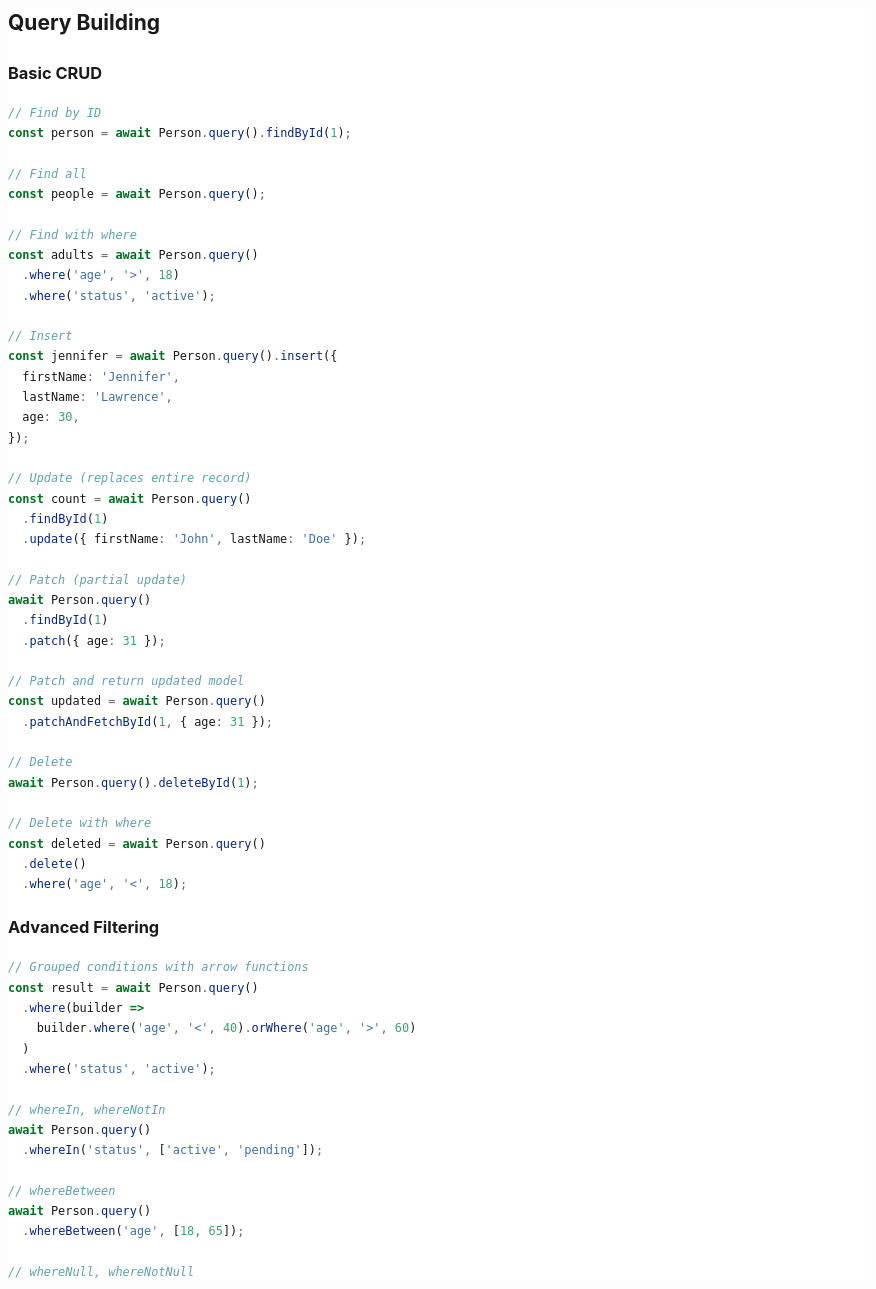 ## Query Building

### Basic CRUD
```typescript
// Find by ID
const person = await Person.query().findById(1);

// Find all
const people = await Person.query();

// Find with where
const adults = await Person.query()
  .where('age', '>', 18)
  .where('status', 'active');

// Insert
const jennifer = await Person.query().insert({
  firstName: 'Jennifer',
  lastName: 'Lawrence',
  age: 30,
});

// Update (replaces entire record)
const count = await Person.query()
  .findById(1)
  .update({ firstName: 'John', lastName: 'Doe' });

// Patch (partial update)
await Person.query()
  .findById(1)
  .patch({ age: 31 });

// Patch and return updated model
const updated = await Person.query()
  .patchAndFetchById(1, { age: 31 });

// Delete
await Person.query().deleteById(1);

// Delete with where
const deleted = await Person.query()
  .delete()
  .where('age', '<', 18);
```

### Advanced Filtering
```typescript
// Grouped conditions with arrow functions
const result = await Person.query()
  .where(builder =>
    builder.where('age', '<', 40).orWhere('age', '>', 60)
  )
  .where('status', 'active');

// whereIn, whereNotIn
await Person.query()
  .whereIn('status', ['active', 'pending']);

// whereBetween
await Person.query()
  .whereBetween('age', [18, 65]);

// whereNull, whereNotNull
```
